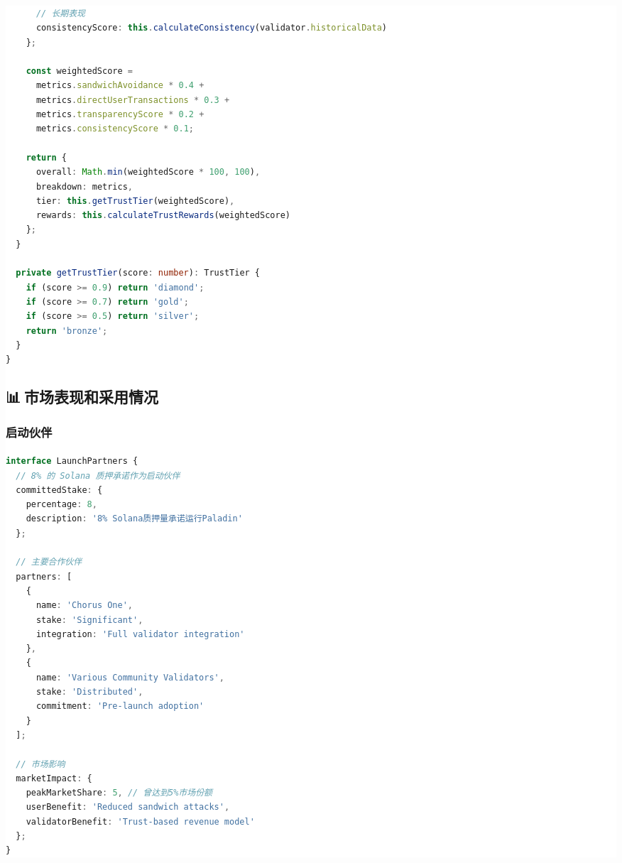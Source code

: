 ```typescript
      // 长期表现
      consistencyScore: this.calculateConsistency(validator.historicalData)
    };
    
    const weightedScore = 
      metrics.sandwichAvoidance * 0.4 +
      metrics.directUserTransactions * 0.3 +
      metrics.transparencyScore * 0.2 +
      metrics.consistencyScore * 0.1;
    
    return {
      overall: Math.min(weightedScore * 100, 100),
      breakdown: metrics,
      tier: this.getTrustTier(weightedScore),
      rewards: this.calculateTrustRewards(weightedScore)
    };
  }
  
  private getTrustTier(score: number): TrustTier {
    if (score >= 0.9) return 'diamond';
    if (score >= 0.7) return 'gold';
    if (score >= 0.5) return 'silver';
    return 'bronze';
  }
}
```

## 📊 市场表现和采用情况

### 启动伙伴
```typescript
interface LaunchPartners {
  // 8% 的 Solana 质押承诺作为启动伙伴
  committedStake: {
    percentage: 8,
    description: '8% Solana质押量承诺运行Paladin'
  };
  
  // 主要合作伙伴
  partners: [
    {
      name: 'Chorus One',
      stake: 'Significant',
      integration: 'Full validator integration'
    },
    {
      name: 'Various Community Validators',
      stake: 'Distributed',
      commitment: 'Pre-launch adoption'
    }
  ];
  
  // 市场影响
  marketImpact: {
    peakMarketShare: 5, // 曾达到5%市场份额
    userBenefit: 'Reduced sandwich attacks',
    validatorBenefit: 'Trust-based revenue model'
  };
}
```
